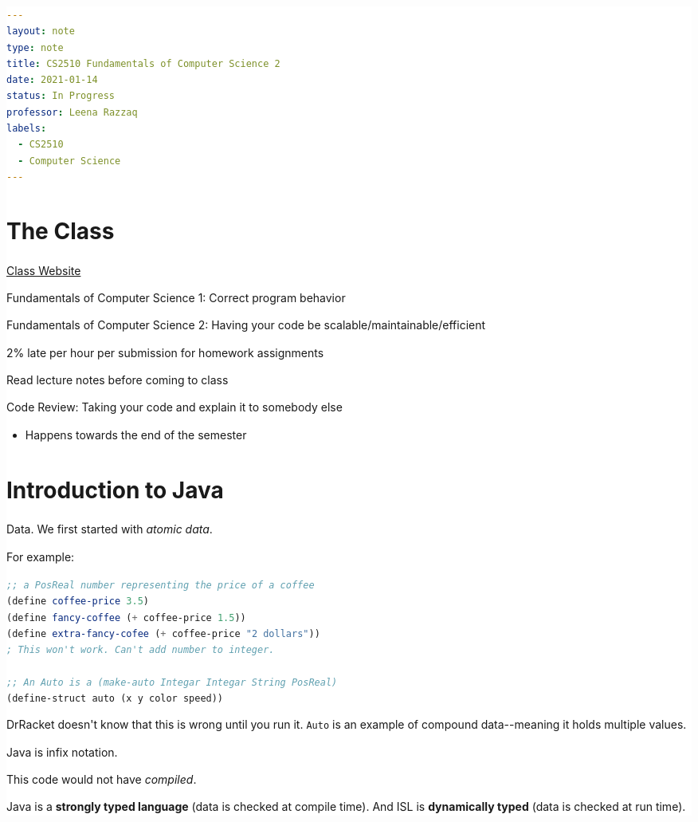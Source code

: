 ```yaml
---
layout: note
type: note
title: CS2510 Fundamentals of Computer Science 2
date: 2021-01-14
status: In Progress
professor: Leena Razzaq
labels:
  - CS2510
  - Computer Science
---
```


# The Class

[Class Website](https://course.ccs.neu.edu/cs2510/)

Fundamentals of Computer Science 1: Correct program behavior

Fundamentals of Computer Science 2: Having your code be scalable/maintainable/efficient 

2% late per hour per submission for homework assignments

Read lecture notes before coming to class

Code Review: Taking your code and explain it to somebody else
* Happens towards the end of the semester

# Introduction to Java

Data. We first started with *atomic data*. 

For example:

```scheme
;; a PosReal number representing the price of a coffee
(define coffee-price 3.5)
(define fancy-coffee (+ coffee-price 1.5))
(define extra-fancy-cofee (+ coffee-price "2 dollars")) 
; This won't work. Can't add number to integer.

;; An Auto is a (make-auto Integar Integar String PosReal)
(define-struct auto (x y color speed))
```
DrRacket doesn't know that this is wrong until you run it. `Auto` is an example
of compound data--meaning it holds multiple values.

Java is infix notation.

This code would not have *compiled*.

Java is a **strongly typed language** (data is checked at compile time). And ISL
is **dynamically typed** (data is checked at run time).
